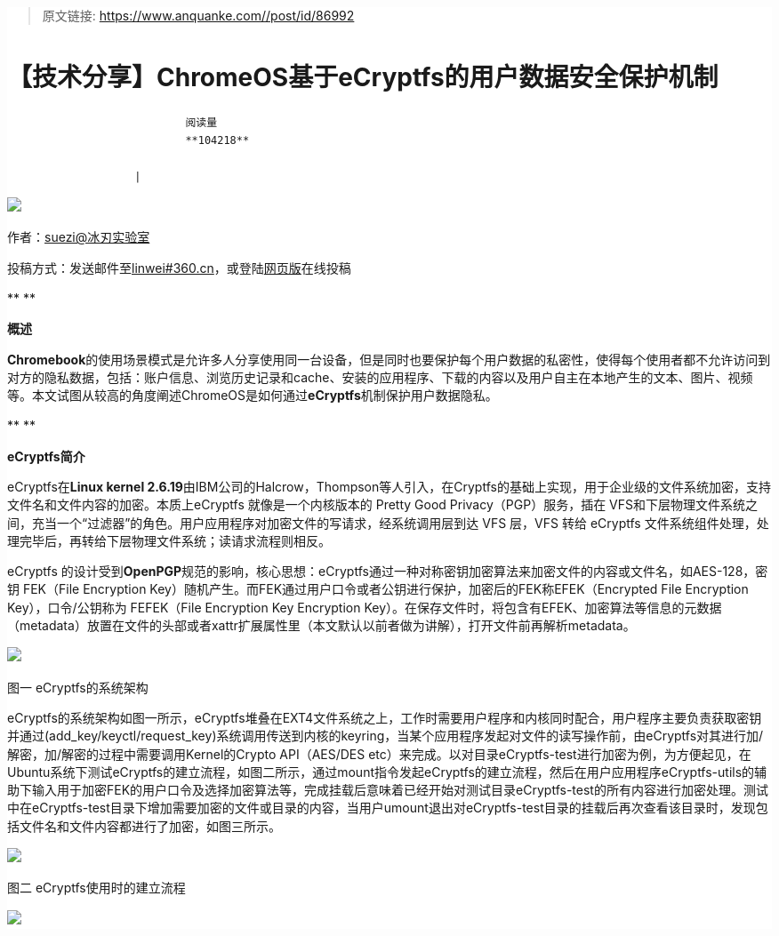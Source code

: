 > 原文链接: https://www.anquanke.com//post/id/86992 


# 【技术分享】ChromeOS基于eCryptfs的用户数据安全保护机制


                                阅读量   
                                **104218**
                            
                        |
                        
                                                                                    



**[![](https://p3.ssl.qhimg.com/t01ea06fa72a18b3a60.jpg)](https://p3.ssl.qhimg.com/t01ea06fa72a18b3a60.jpg)**



作者：[suezi@冰刃实验室](http://bobao.360.cn/member/contribute?uid=2911023682)

投稿方式：发送邮件至[linwei#360.cn](mailto:linwei@360.cn)，或登陆[网页版](http://bobao.360.cn/contribute/index)在线投稿

** **

**概述**

**Chromebook**的使用场景模式是允许多人分享使用同一台设备，但是同时也要保护每个用户数据的私密性，使得每个使用者都不允许访问到对方的隐私数据，包括：账户信息、浏览历史记录和cache、安装的应用程序、下载的内容以及用户自主在本地产生的文本、图片、视频等。本文试图从较高的角度阐述ChromeOS是如何通过**eCryptfs**机制保护用户数据隐私。

** **

**eCryptfs简介**

eCryptfs在**Linux kernel 2.6.19**由IBM公司的Halcrow，Thompson等人引入，在Cryptfs的基础上实现，用于企业级的文件系统加密，支持文件名和文件内容的加密。本质上eCryptfs 就像是一个内核版本的 Pretty Good Privacy（PGP）服务，插在 VFS和下层物理文件系统之间，充当一个“过滤器”的角色。用户应用程序对加密文件的写请求，经系统调用层到达 VFS 层，VFS 转给 eCryptfs 文件系统组件处理，处理完毕后，再转给下层物理文件系统；读请求流程则相反。

eCryptfs 的设计受到**OpenPGP**规范的影响，核心思想：eCryptfs通过一种对称密钥加密算法来加密文件的内容或文件名，如AES-128，密钥 FEK（File Encryption Key）随机产生。而FEK通过用户口令或者公钥进行保护，加密后的FEK称EFEK（Encrypted File Encryption Key），口令/公钥称为 FEFEK（File Encryption Key Encryption Key）。在保存文件时，将包含有EFEK、加密算法等信息的元数据（metadata）放置在文件的头部或者xattr扩展属性里（本文默认以前者做为讲解），打开文件前再解析metadata。

[![](https://p5.ssl.qhimg.com/t0135efa854e8e5ba62.png)](https://p5.ssl.qhimg.com/t0135efa854e8e5ba62.png)

图一 eCryptfs的系统架构

eCryptfs的系统架构如图一所示，eCryptfs堆叠在EXT4文件系统之上，工作时需要用户程序和内核同时配合，用户程序主要负责获取密钥并通过(add_key/keyctl/request_key)系统调用传送到内核的keyring，当某个应用程序发起对文件的读写操作前，由eCryptfs对其进行加/解密，加/解密的过程中需要调用Kernel的Crypto API（AES/DES etc）来完成。以对目录eCryptfs-test进行加密为例，为方便起见，在Ubuntu系统下测试eCryptfs的建立流程，如图二所示，通过mount指令发起eCryptfs的建立流程，然后在用户应用程序eCryptfs-utils的辅助下输入用于加密FEK的用户口令及选择加密算法等，完成挂载后意味着已经开始对测试目录eCryptfs-test的所有内容进行加密处理。测试中在eCryptfs-test目录下增加需要加密的文件或目录的内容，当用户umount退出对eCryptfs-test目录的挂载后再次查看该目录时，发现包括文件名和文件内容都进行了加密，如图三所示。

[![](https://p0.ssl.qhimg.com/t012ef7d5bc7a9b0c8a.png)](https://p0.ssl.qhimg.com/t012ef7d5bc7a9b0c8a.png)

图二 eCryptfs使用时的建立流程

[![](https://p4.ssl.qhimg.com/t0136bd55e4b7e5c9b3.png)](https://p4.ssl.qhimg.com/t0136bd55e4b7e5c9b3.png)
